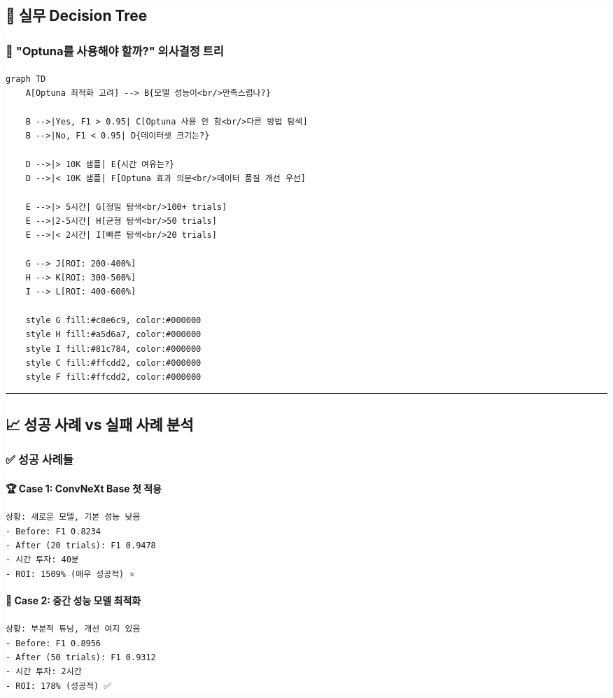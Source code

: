 ## 🎯 실무 Decision Tree

### 🤔 **"Optuna를 사용해야 할까?" 의사결정 트리**

```mermaid
graph TD
    A[Optuna 최적화 고려] --> B{모델 성능이<br/>만족스럽나?}
    
    B -->|Yes, F1 > 0.95| C[Optuna 사용 안 함<br/>다른 방법 탐색]
    B -->|No, F1 < 0.95| D{데이터셋 크기는?}
    
    D -->|> 10K 샘플| E{시간 여유는?}
    D -->|< 10K 샘플| F[Optuna 효과 의문<br/>데이터 품질 개선 우선]
    
    E -->|> 5시간| G[정밀 탐색<br/>100+ trials]
    E -->|2-5시간| H[균형 탐색<br/>50 trials]
    E -->|< 2시간| I[빠른 탐색<br/>20 trials]
    
    G --> J[ROI: 200-400%]
    H --> K[ROI: 300-500%]
    I --> L[ROI: 400-600%]
    
    style G fill:#c8e6c9, color:#000000
    style H fill:#a5d6a7, color:#000000  
    style I fill:#81c784, color:#000000
    style C fill:#ffcdd2, color:#000000
    style F fill:#ffcdd2, color:#000000
```

---

## 📈 성공 사례 vs 실패 사례 분석

### ✅ **성공 사례들**

#### 🏆 **Case 1: ConvNeXt Base 첫 적용**
```
상황: 새로운 모델, 기본 성능 낮음
- Before: F1 0.8234
- After (20 trials): F1 0.9478
- 시간 투자: 40분
- ROI: 1509% (매우 성공적) ⭐
```

#### 🎯 **Case 2: 중간 성능 모델 최적화**
```
상황: 부분적 튜닝, 개선 여지 있음  
- Before: F1 0.8956
- After (50 trials): F1 0.9312
- 시간 투자: 2시간
- ROI: 178% (성공적) ✅
```
